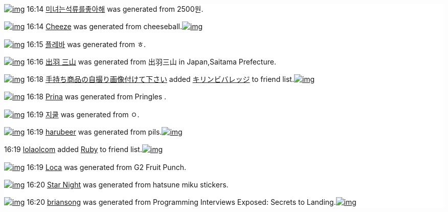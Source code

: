 [![img](http://www.deviantsart.com/12q629s.png)](http://www.barcodekanojo.com/kanojo/2957327/%EB%AF%B8%EB%85%80%EB%8A%94%EC%84%9D%EB%A5%98%EB%A5%BC%EC%A2%8B%EC%95%84%ED%95%B4) 16:14 [미녀는석류를좋아해](http://www.barcodekanojo.com/kanojo/2957327/%EB%AF%B8%EB%85%80%EB%8A%94%EC%84%9D%EB%A5%98%EB%A5%BC%EC%A2%8B%EC%95%84%ED%95%B4) was generated from 2500원.

[![img](http://www.deviantsart.com/2dc3925.png)](http://www.barcodekanojo.com/kanojo/2957328/Cheeze) 16:14 [Cheeze](http://www.barcodekanojo.com/kanojo/2957328/Cheeze) was generated from cheeseball.[![img](http://www.deviantsart.com/1ij4jnm.jpeg)](http://www.barcodekanojo.com/product_images/barcode/1835377/1298278897/snack.jpg)

[![img](http://www.deviantsart.com/m94j2q.png)](http://www.barcodekanojo.com/kanojo/2957329/%ED%94%8C%EB%A0%88%EB%B0%94) 16:15 [플레바](http://www.barcodekanojo.com/kanojo/2957329/%ED%94%8C%EB%A0%88%EB%B0%94) was generated from ㅎ.

[![img](http://www.deviantsart.com/21oj3in.png)](http://www.barcodekanojo.com/kanojo/2957330/%E5%87%BA%E7%BE%BD%20%E4%B8%89%E5%B1%B1) 16:16 [出羽 三山](http://www.barcodekanojo.com/kanojo/2957330/%E5%87%BA%E7%BE%BD%20%E4%B8%89%E5%B1%B1) was generated from 出羽三山 in Japan,Saitama Prefecture.

[![img](http://www.deviantsart.com/2jtlbgr.jpeg)](http://www.barcodekanojo.com/user/6029/%E6%89%8B%E6%8C%81%E3%81%A1%E5%95%86%E5%93%81%E3%81%AE%E8%87%AA%E6%92%AE%E3%82%8A%E7%94%BB%E5%83%8F%E4%BB%98%E3%81%91%E3%81%A6%E4%B8%8B%E3%81%95%E3%81%84) 16:18 [手持ち商品の自撮り画像付けて下さい](http://www.barcodekanojo.com/user/6029/%E6%89%8B%E6%8C%81%E3%81%A1%E5%95%86%E5%93%81%E3%81%AE%E8%87%AA%E6%92%AE%E3%82%8A%E7%94%BB%E5%83%8F%E4%BB%98%E3%81%91%E3%81%A6%E4%B8%8B%E3%81%95%E3%81%84) added [キリンビバレッジ](http://www.barcodekanojo.com/kanojo/2852487/%E3%82%AD%E3%83%AA%E3%83%B3%E3%83%93%E3%83%90%E3%83%AC%E3%83%83%E3%82%B8) to friend list.[![img](http://www.deviantsart.com/3bj0nj4.png)](http://www.barcodekanojo.com/kanojo/2852487/%E3%82%AD%E3%83%AA%E3%83%B3%E3%83%93%E3%83%90%E3%83%AC%E3%83%83%E3%82%B8)

[![img](http://www.deviantsart.com/9dobbd.png)](http://www.barcodekanojo.com/kanojo/2957331/Prina) 16:18 [Prina](http://www.barcodekanojo.com/kanojo/2957331/Prina) was generated from  Pringles .

[![img](http://www.deviantsart.com/12grd6u.png)](http://www.barcodekanojo.com/kanojo/2957332/%EC%A7%80%EC%BF%A8) 16:19 [지쿨](http://www.barcodekanojo.com/kanojo/2957332/%EC%A7%80%EC%BF%A8) was generated from ㅇ.

[![img](http://www.deviantsart.com/1mpjqau.png)](http://www.barcodekanojo.com/kanojo/2957333/harubeer) 16:19 [harubeer](http://www.barcodekanojo.com/kanojo/2957333/harubeer) was generated from pils.[![img](http://www.deviantsart.com/3lpe6qb.jpeg)](http://www.barcodekanojo.com/product_images/barcode/5621844/1401779896/50x50xpils.jpg,qw=88,ah=88.pagespeed.ic.aNTEyI2cp-.jpg)

16:19 [lolaolcom](http://www.barcodekanojo.com/user/459402/lolaolcom) added [Ruby](http://www.barcodekanojo.com/kanojo/2862177/Ruby) to friend list.[![img](http://www.deviantsart.com/20urfih.png)](http://www.barcodekanojo.com/kanojo/2862177/Ruby)

[![img](http://www.deviantsart.com/3k9kvf3.png)](http://www.barcodekanojo.com/kanojo/2957334/Loca) 16:19 [Loca](http://www.barcodekanojo.com/kanojo/2957334/Loca) was generated from G2 Fruit Punch.

[![img](http://www.deviantsart.com/2ctges7.png)](http://www.barcodekanojo.com/kanojo/2957335/Star%20Night) 16:20 [Star Night](http://www.barcodekanojo.com/kanojo/2957335/Star%20Night) was generated from hatsune miku stickers.

[![img](http://www.deviantsart.com/2ogk2gs.png)](http://www.barcodekanojo.com/kanojo/2957336/briansong) 16:20 [briansong](http://www.barcodekanojo.com/kanojo/2957336/briansong) was generated from Programming Interviews Exposed: Secrets to Landing.[![img](http://www.deviantsart.com/3k4g3t3.jpeg)](http://www.barcodekanojo.com/product_images/barcode/5621848/1401779990/50x50xProgramming,P20Interviews,P20Exposed,P3A,P20Secrets,P20to,P20Landing.jpg,qw=88,ah=88.pagespeed.ic.45Ygte2EsO.jpg)
